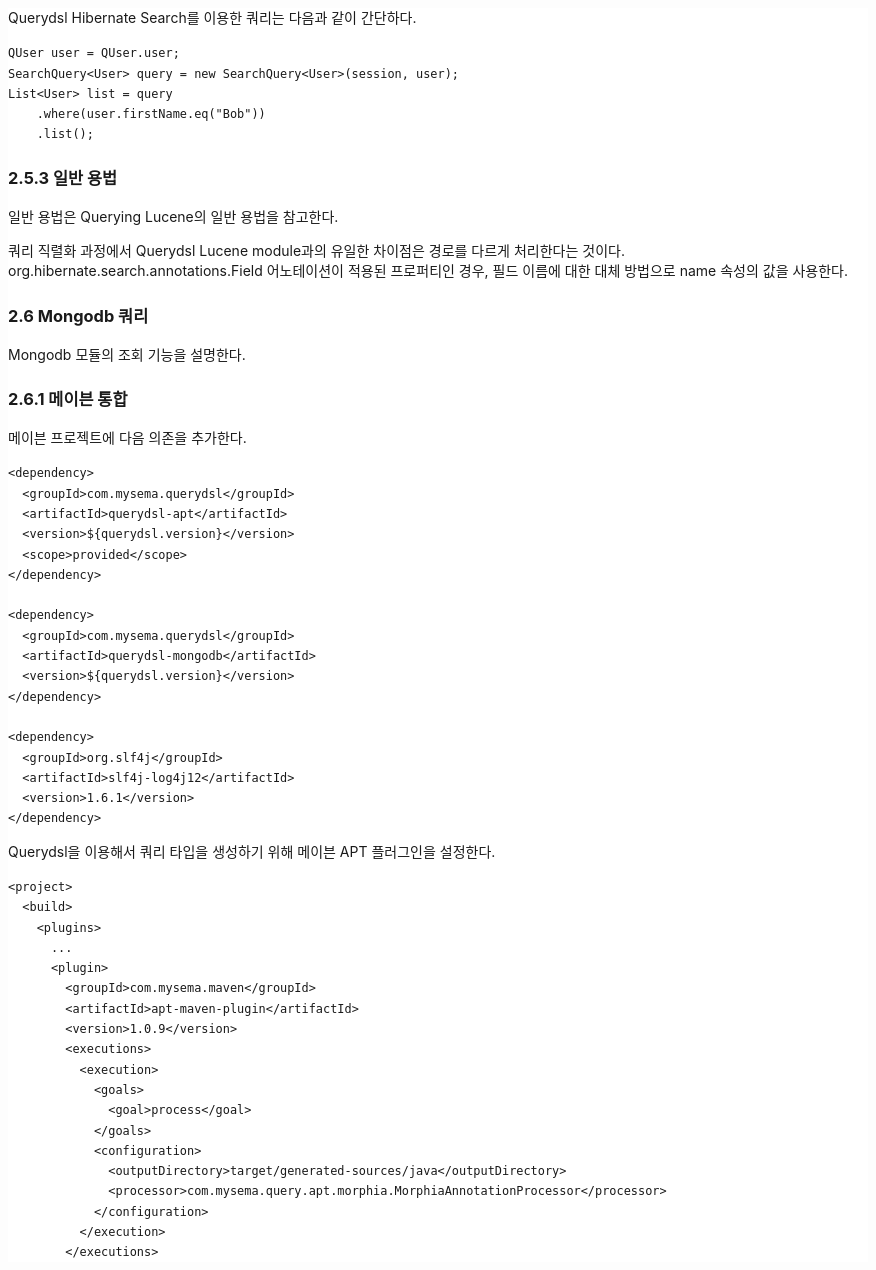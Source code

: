 Querydsl Hibernate Search를 이용한 쿼리는 다음과 같이 간단하다.

```
QUser user = QUser.user;
SearchQuery<User> query = new SearchQuery<User>(session, user);
List<User> list = query
	.where(user.firstName.eq("Bob"))
	.list();
```

### 2.5.3 일반 용법

일반 용법은 Querying Lucene의 일반 용법을 참고한다.

쿼리 직렬화 과정에서 Querydsl Lucene module과의 유일한 차이점은 경로를 다르게 처리한다는 것이다. org.hibernate.search.annotations.Field 어노테이션이 적용된 프로퍼티인 경우, 필드 이름에 대한 대체 방법으로 name 속성의 값을 사용한다.

### 2.6 Mongodb 쿼리

Mongodb 모듈의 조회 기능을 설명한다.

### 2.6.1 메이븐 통합

메이븐 프로젝트에 다음 의존을 추가한다.

```
<dependency>
  <groupId>com.mysema.querydsl</groupId>
  <artifactId>querydsl-apt</artifactId>
  <version>${querydsl.version}</version>
  <scope>provided</scope>
</dependency>

<dependency>
  <groupId>com.mysema.querydsl</groupId>
  <artifactId>querydsl-mongodb</artifactId>
  <version>${querydsl.version}</version>
</dependency>

<dependency>
  <groupId>org.slf4j</groupId>
  <artifactId>slf4j-log4j12</artifactId>
  <version>1.6.1</version>
</dependency>
```
Querydsl을 이용해서 쿼리 타입을 생성하기 위해 메이븐 APT 플러그인을 설정한다.
```
<project>
  <build>
    <plugins>
      ...
      <plugin>
        <groupId>com.mysema.maven</groupId>
        <artifactId>apt-maven-plugin</artifactId>
        <version>1.0.9</version>
        <executions>
          <execution>
            <goals>
              <goal>process</goal>
            </goals>
            <configuration>
              <outputDirectory>target/generated-sources/java</outputDirectory>
              <processor>com.mysema.query.apt.morphia.MorphiaAnnotationProcessor</processor>
            </configuration>
          </execution>
        </executions>
```
